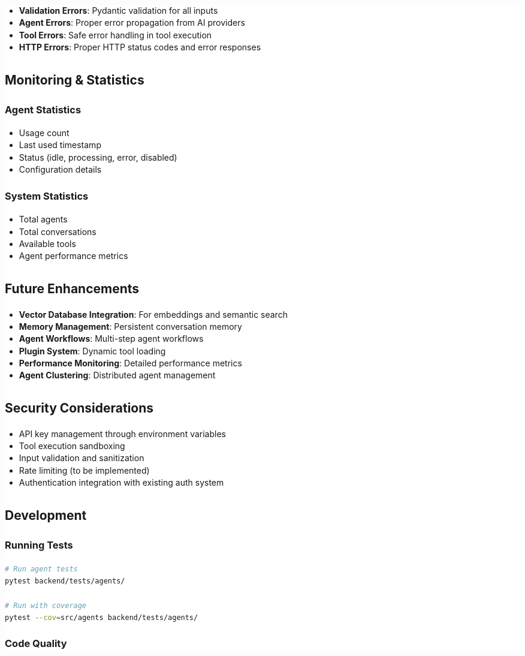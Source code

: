 - **Validation Errors**: Pydantic validation for all inputs
- **Agent Errors**: Proper error propagation from AI providers
- **Tool Errors**: Safe error handling in tool execution
- **HTTP Errors**: Proper HTTP status codes and error responses

## Monitoring & Statistics

### Agent Statistics

- Usage count
- Last used timestamp
- Status (idle, processing, error, disabled)
- Configuration details

### System Statistics

- Total agents
- Total conversations
- Available tools
- Agent performance metrics

## Future Enhancements

- **Vector Database Integration**: For embeddings and semantic search
- **Memory Management**: Persistent conversation memory
- **Agent Workflows**: Multi-step agent workflows
- **Plugin System**: Dynamic tool loading
- **Performance Monitoring**: Detailed performance metrics
- **Agent Clustering**: Distributed agent management

## Security Considerations

- API key management through environment variables
- Tool execution sandboxing
- Input validation and sanitization
- Rate limiting (to be implemented)
- Authentication integration with existing auth system

## Development

### Running Tests

```bash
# Run agent tests
pytest backend/tests/agents/

# Run with coverage
pytest --cov=src/agents backend/tests/agents/
```

### Code Quality
